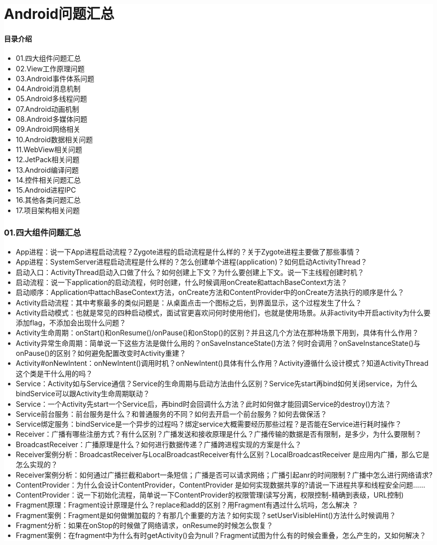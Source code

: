 # Android问题汇总
#### 目录介绍
- 01.四大组件问题汇总
- 02.View工作原理问题
- 03.Android事件体系问题
- 04.Android消息机制
- 05.Android多线程问题
- 07.Android动画机制
- 08.Android多媒体问题
- 09.Android网络相关
- 10.Android数据相关问题
- 11.WebView相关问题
- 12.JetPack相关问题
- 13.Android编译问题
- 14.控件相关问题汇总
- 15.Android进程IPC
- 16.其他各类问题汇总
- 17.项目架构相关问题



### 01.四大组件问题汇总
- App进程：说一下App进程启动流程？Zygote进程的启动流程是什么样的？关于Zygote进程主要做了那些事情？
- App进程：SystemServer进程启动流程是什么样的？怎么创建单个进程(application)？如何启动ActivityThread？
- 启动入口：ActivityThread启动入口做了什么？如何创建上下文？为什么要创建上下文。说一下主线程创建时机？
- 启动流程：说一下application的启动流程，何时创建，什么时候调用onCreate和attachBaseContext方法？
- 启动顺序：Application中attachBaseContext方法，onCreate方法和ContentProvider中的onCreate方法执行的顺序是什么？
- Activity启动流程：其中考察最多的类似问题是：从桌面点击一个图标之后，到界面显示，这个过程发生了什么？
- Activity启动模式：也就是常见的四种启动模式，面试官更喜欢问何时使用他们，也就是使用场景。从非activity中开启activity为什么要添加flag，不添加会出现什么问题？
- Activity生命周期：onStart()和onResume()/onPause()和onStop()的区别？并且这几个方法在那种场景下用到，具体有什么作用？
- Activity异常生命周期：简单说一下这些方法是做什么用的？onSaveInstanceState()方法？何时会调用？onSaveInstanceState()与onPause()的区别？如何避免配置改变时Activity重建？
- Activity#onNewIntent：onNewIntent()调用时机？onNewIntent()具体有什么作用？Activity遵循什么设计模式？知道ActivityThread这个类是干什么用的吗？
- Service：Activity如与Service通信？Service的生命周期与启动方法由什么区别？Service先start再bind如何关闭service，为什么bindService可以跟Activity生命周期联动？
- Service：一个Activity先start一个Service后，再bind时会回调什么方法？此时如何做才能回调Service的destroy()方法？
- Service前台服务：前台服务是什么？和普通服务的不同？如何去开启一个前台服务？如何去做保活？
- Service绑定服务：bindService是一个异步的过程吗？绑定service大概需要经历那些过程？是否能在Service进行耗时操作？
- Receiver：广播有哪些注册方式？有什么区别？广播发送和接收原理是什么？广播传输的数据是否有限制，是多少，为什么要限制？
- BroadcastReceiver：广播原理是什么？如何进行数据传递？广播跨进程实现的方案是什么？
- Receiver案例分析：BroadcastReceiver与LocalBroadcastReceiver有什么区别？LocalBroadcastReceiver 是应用内广播，那么它是怎么实现的？
- Receiver案例分析：如何通过广播拦截和abort一条短信；广播是否可以请求网络；广播引起anr的时间限制？广播中怎么进行网络请求?
- ContentProvider：为什么会设计ContentProvider，ContentProvider 是如何实现数据共享的?请说一下进程共享和线程安全问题……
- ContentProvider：说一下初始化流程，简单说一下ContentProvider的权限管理(读写分离，权限控制-精确到表级，URL控制)
- Fragment原理：Fragment设计原理是什么？replace和add的区别？用Fragment有遇过什么坑吗，怎么解决 ？
- Fragment案例：Fragment是如何做懒加载的？有那几个重要的方法？如何实现？setUserVisibleHint()方法什么时候调用？
- Fragment分析：如果在onStop的时候做了网络请求，onResume的时候怎么恢复？
- Fragment案例：在fragment中为什么有时getActivity()会为null？Fragment试图为什么有的时候会重叠，怎么产生的，又如何解决？
